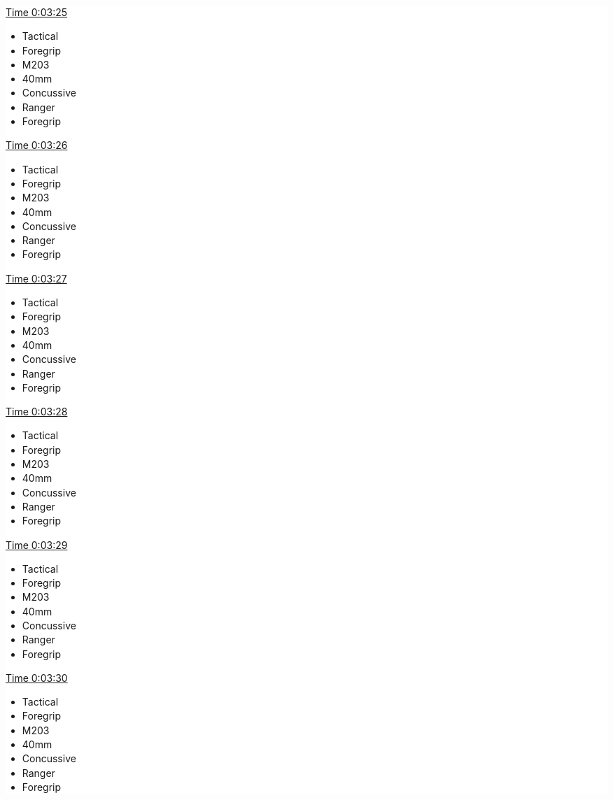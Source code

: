  [Time 0:03:25](https://youtu.be/3pHk2S9iPs4?t=200) 
- Tactical 
- Foregrip 
- M203 
- 40mm 
- Concussive 
- Ranger 
- Foregrip 

 [Time 0:03:26](https://youtu.be/3pHk2S9iPs4?t=201) 
- Tactical 
- Foregrip 
- M203 
- 40mm 
- Concussive 
- Ranger 
- Foregrip 

 [Time 0:03:27](https://youtu.be/3pHk2S9iPs4?t=202) 
- Tactical 
- Foregrip 
- M203 
- 40mm 
- Concussive 
- Ranger 
- Foregrip 

 [Time 0:03:28](https://youtu.be/3pHk2S9iPs4?t=203) 
- Tactical 
- Foregrip 
- M203 
- 40mm 
- Concussive 
- Ranger 
- Foregrip 

 [Time 0:03:29](https://youtu.be/3pHk2S9iPs4?t=204) 
- Tactical 
- Foregrip 
- M203 
- 40mm 
- Concussive 
- Ranger 
- Foregrip 

 [Time 0:03:30](https://youtu.be/3pHk2S9iPs4?t=205) 
- Tactical 
- Foregrip 
- M203 
- 40mm 
- Concussive 
- Ranger 
- Foregrip 
